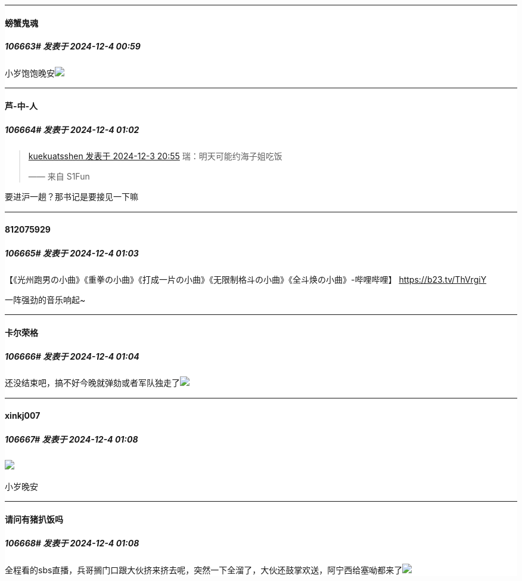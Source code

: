 *****

####  螃蟹鬼魂  
##### 106663#       发表于 2024-12-4 00:59

小岁饱饱晚安<img src="https://static.saraba1st.com/image/smiley/face2017/023.png" referrerpolicy="no-referrer">


*****

####  芦-中-人  
##### 106664#       发表于 2024-12-4 01:02

<blockquote><a href="httphttps://bbs.saraba1st.com/2b/forum.php?mod=redirect&amp;goto=findpost&amp;pid=66834506&amp;ptid=2184782" target="_blank">kuekuatsshen 发表于 2024-12-3 20:55</a>
瑞：明天可能约海子姐吃饭

—— 来自 S1Fun</blockquote>
要进沪一趟？那书记是要接见一下嘛

*****

####  812075929  
##### 106665#       发表于 2024-12-4 01:03

【《光州跑男の小曲》《重拳の小曲》《打成一片の小曲》《无限制格斗の小曲》《全斗焕の小曲》-哔哩哔哩】 https://b23.tv/ThVrgiY

一阵强劲的音乐响起~

*****

####  卡尔荣格  
##### 106666#       发表于 2024-12-4 01:04

还没结束吧，搞不好今晚就弹劾或者军队独走了<img src="https://static.saraba1st.com/image/smiley/face2017/067.png" referrerpolicy="no-referrer">


*****

####  xinkj007  
##### 106667#       发表于 2024-12-4 01:08

<img src="https://static.saraba1st.com/image/smiley/face2017/141.png" referrerpolicy="no-referrer">

小岁晚安

*****

####  请问有猪扒饭吗  
##### 106668#       发表于 2024-12-4 01:08

全程看的sbs直播，兵哥搁门口跟大伙挤来挤去呢，突然一下全溜了，大伙还鼓掌欢送，阿宁西给塞呦都来了<img src="https://static.saraba1st.com/image/smiley/animal2017/028.png" referrerpolicy="no-referrer">

